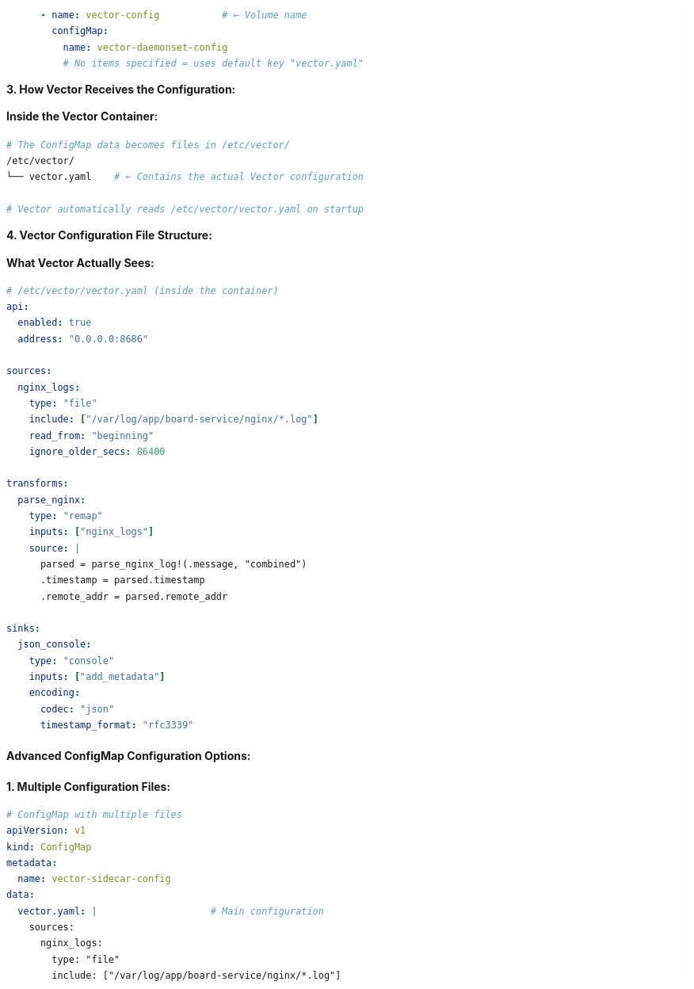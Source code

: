 ```yaml
      - name: vector-config           # ← Volume name
        configMap:
          name: vector-daemonset-config
          # No items specified = uses default key "vector.yaml"
```

**3. How Vector Receives the Configuration:**

**Inside the Vector Container:**
```bash
# The ConfigMap data becomes files in /etc/vector/
/etc/vector/
└── vector.yaml    # ← Contains the actual Vector configuration

# Vector automatically reads /etc/vector/vector.yaml on startup
```

**4. Vector Configuration File Structure:**

**What Vector Actually Sees:**
```yaml
# /etc/vector/vector.yaml (inside the container)
api:
  enabled: true
  address: "0.0.0.0:8686"

sources:
  nginx_logs:
    type: "file"
    include: ["/var/log/app/board-service/nginx/*.log"]
    read_from: "beginning"
    ignore_older_secs: 86400

transforms:
  parse_nginx:
    type: "remap"
    inputs: ["nginx_logs"]
    source: |
      parsed = parse_nginx_log!(.message, "combined")
      .timestamp = parsed.timestamp
      .remote_addr = parsed.remote_addr

sinks:
  json_console:
    type: "console"
    inputs: ["add_metadata"]
    encoding:
      codec: "json"
      timestamp_format: "rfc3339"
```

#### **Advanced ConfigMap Configuration Options:**

**1. Multiple Configuration Files:**
```yaml
# ConfigMap with multiple files
apiVersion: v1
kind: ConfigMap
metadata:
  name: vector-sidecar-config
data:
  vector.yaml: |                    # Main configuration
    sources:
      nginx_logs:
        type: "file"
        include: ["/var/log/app/board-service/nginx/*.log"]
```
